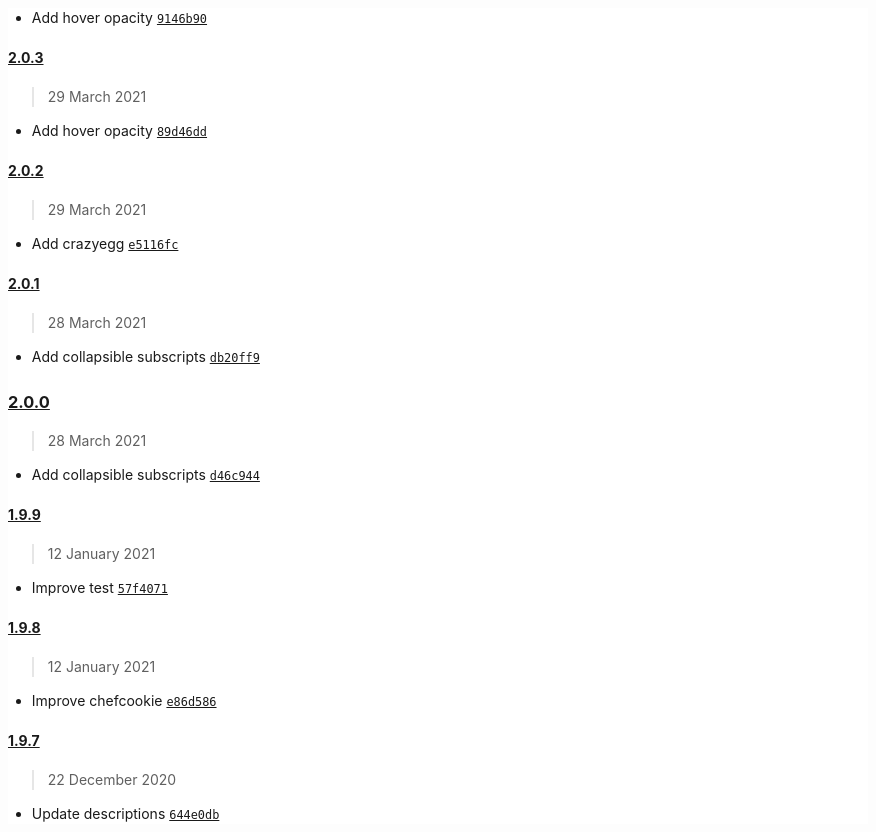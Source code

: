 - Add hover opacity [`9146b90`](https://github.com/vielhuber/chefcookie/commit/9146b901d7328a6782e5a9e62496821e272c76a4)

#### [2.0.3](https://github.com/vielhuber/chefcookie/compare/2.0.2...2.0.3)

> 29 March 2021

- Add hover opacity [`89d46dd`](https://github.com/vielhuber/chefcookie/commit/89d46ddf06470133e91e8cfb38a9c2c9d7a12d26)

#### [2.0.2](https://github.com/vielhuber/chefcookie/compare/2.0.1...2.0.2)

> 29 March 2021

- Add crazyegg [`e5116fc`](https://github.com/vielhuber/chefcookie/commit/e5116fc225fa29788e37a12ee5ec19d5b7df9128)

#### [2.0.1](https://github.com/vielhuber/chefcookie/compare/2.0.0...2.0.1)

> 28 March 2021

- Add collapsible subscripts [`db20ff9`](https://github.com/vielhuber/chefcookie/commit/db20ff98c1a230db69a3af3ff579699ddf5aad25)

### [2.0.0](https://github.com/vielhuber/chefcookie/compare/1.9.9...2.0.0)

> 28 March 2021

- Add collapsible subscripts [`d46c944`](https://github.com/vielhuber/chefcookie/commit/d46c944eb09f5a4c63b8d9469fcfabc46cccba29)

#### [1.9.9](https://github.com/vielhuber/chefcookie/compare/1.9.8...1.9.9)

> 12 January 2021

- Improve test [`57f4071`](https://github.com/vielhuber/chefcookie/commit/57f4071132669591798b3867a73ceab31abf9507)

#### [1.9.8](https://github.com/vielhuber/chefcookie/compare/1.9.7...1.9.8)

> 12 January 2021

- Improve chefcookie [`e86d586`](https://github.com/vielhuber/chefcookie/commit/e86d586ff786edbbb70a8c60c8d785d8e0b7d9f2)

#### [1.9.7](https://github.com/vielhuber/chefcookie/compare/1.9.6...1.9.7)

> 22 December 2020

- Update descriptions [`644e0db`](https://github.com/vielhuber/chefcookie/commit/644e0db966395148bb321bf93b49a65350aaf5d1)
